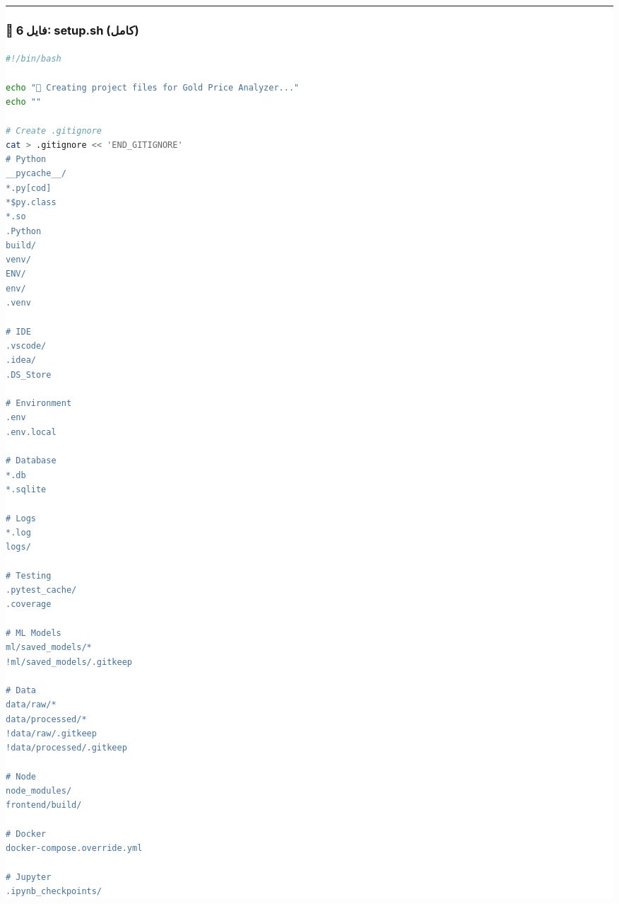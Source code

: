 
---

### 📄 فایل 6: setup.sh (کامل)

```bash
#!/bin/bash

echo "🚀 Creating project files for Gold Price Analyzer..."
echo ""

# Create .gitignore
cat > .gitignore << 'END_GITIGNORE'
# Python
__pycache__/
*.py[cod]
*$py.class
*.so
.Python
build/
venv/
ENV/
env/
.venv

# IDE
.vscode/
.idea/
.DS_Store

# Environment
.env
.env.local

# Database
*.db
*.sqlite

# Logs
*.log
logs/

# Testing
.pytest_cache/
.coverage

# ML Models
ml/saved_models/*
!ml/saved_models/.gitkeep

# Data
data/raw/*
data/processed/*
!data/raw/.gitkeep
!data/processed/.gitkeep

# Node
node_modules/
frontend/build/

# Docker
docker-compose.override.yml

# Jupyter
.ipynb_checkpoints/
```